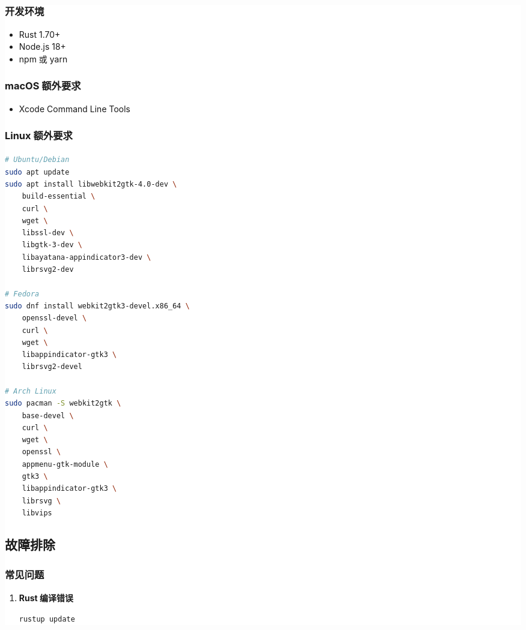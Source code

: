 ### 开发环境
- Rust 1.70+
- Node.js 18+
- npm 或 yarn

### macOS 额外要求
- Xcode Command Line Tools

### Linux 额外要求
```bash
# Ubuntu/Debian
sudo apt update
sudo apt install libwebkit2gtk-4.0-dev \
    build-essential \
    curl \
    wget \
    libssl-dev \
    libgtk-3-dev \
    libayatana-appindicator3-dev \
    librsvg2-dev

# Fedora
sudo dnf install webkit2gtk3-devel.x86_64 \
    openssl-devel \
    curl \
    wget \
    libappindicator-gtk3 \
    librsvg2-devel

# Arch Linux
sudo pacman -S webkit2gtk \
    base-devel \
    curl \
    wget \
    openssl \
    appmenu-gtk-module \
    gtk3 \
    libappindicator-gtk3 \
    librsvg \
    libvips
```

## 故障排除

### 常见问题

1. **Rust 编译错误**
   ```bash
   rustup update
   ```
